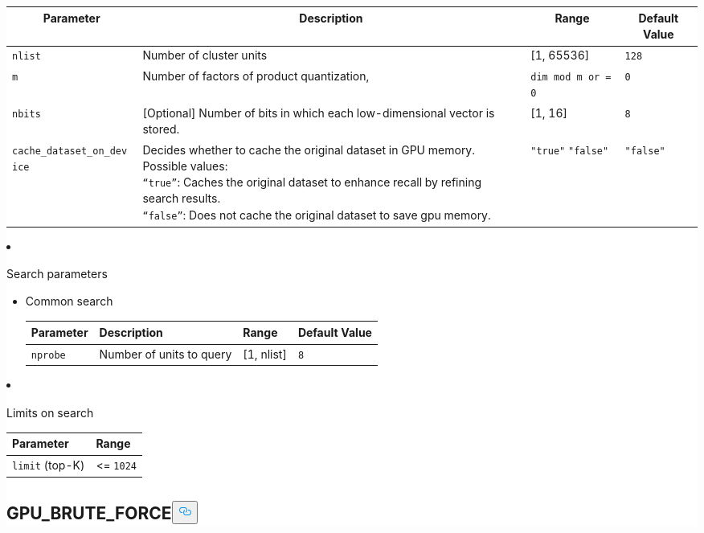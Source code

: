 <table>
<thead>
<tr><th>Parameter</th><th>Description</th><th>Range</th><th>Default Value</th></tr>
</thead>
<tbody>
<tr><td><code translate="no">nlist</code></td><td>Number of cluster units</td><td>[1, 65536]</td><td><code translate="no">128</code></td></tr>
<tr><td><code translate="no">m</code></td><td>Number of factors of product quantization,</td><td><code translate="no">dim mod m or = 0</code></td><td><code translate="no">0</code></td></tr>
<tr><td><code translate="no">nbits</code></td><td>[Optional] Number of bits in which each low-dimensional vector is stored.</td><td>[1, 16]</td><td><code translate="no">8</code></td></tr>
<tr><td><code translate="no">cache_dataset_on_device</code></td><td>Decides whether to cache the original dataset in GPU memory. Possible values:</br><code translate="no">“true”</code>: Caches the original dataset to enhance recall by refining search results.</br> <code translate="no">“false”</code>: Does not cache the original dataset to save gpu memory.</td><td><code translate="no">&quot;true&quot;</code> <code translate="no">&quot;false&quot;</code></td><td><code translate="no">&quot;false&quot;</code></td></tr>
</tbody>
</table>
</li>
<li><p>Search parameters</p>
<ul>
<li><p>Common search</p>
<table>
<thead>
<tr><th>Parameter</th><th>Description</th><th>Range</th><th>Default Value</th></tr>
</thead>
<tbody>
<tr><td><code translate="no">nprobe</code></td><td>Number of units to query</td><td>[1, nlist]</td><td><code translate="no">8</code></td></tr>
</tbody>
</table>
</li>
</ul></li>
<li><p>Limits on search</p>
<table>
<thead>
<tr><th>Parameter</th><th>Range</th></tr>
</thead>
<tbody>
<tr><td><code translate="no">limit</code> (top-K)</td><td><= <code translate="no">1024</code></td></tr>
</tbody>
</table>
</li>
</ul>
<h2 id="GPUBRUTEFORCE" class="common-anchor-header">GPU_BRUTE_FORCE<button data-href="#GPUBRUTEFORCE" class="anchor-icon" translate="no">
      <svg translate="no"
        aria-hidden="true"
        focusable="false"
        height="20"
        version="1.1"
        viewBox="0 0 16 16"
        width="16"
      >
        <path
          fill="#0092E4"
          fill-rule="evenodd"
          d="M4 9h1v1H4c-1.5 0-3-1.69-3-3.5S2.55 3 4 3h4c1.45 0 3 1.69 3 3.5 0 1.41-.91 2.72-2 3.25V8.59c.58-.45 1-1.27 1-2.09C10 5.22 8.98 4 8 4H4c-.98 0-2 1.22-2 2.5S3 9 4 9zm9-3h-1v1h1c1 0 2 1.22 2 2.5S13.98 12 13 12H9c-.98 0-2-1.22-2-2.5 0-.83.42-1.64 1-2.09V6.25c-1.09.53-2 1.84-2 3.25C6 11.31 7.55 13 9 13h4c1.45 0 3-1.69 3-3.5S14.5 6 13 6z"
        ></path>